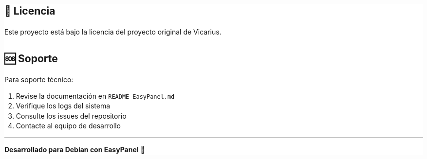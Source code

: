 ## 📄 Licencia

Este proyecto está bajo la licencia del proyecto original de Vicarius.

## 🆘 Soporte

Para soporte técnico:

1. Revise la documentación en `README-EasyPanel.md`
2. Verifique los logs del sistema
3. Consulte los issues del repositorio
4. Contacte al equipo de desarrollo

---

**Desarrollado para Debian con EasyPanel** 🐧